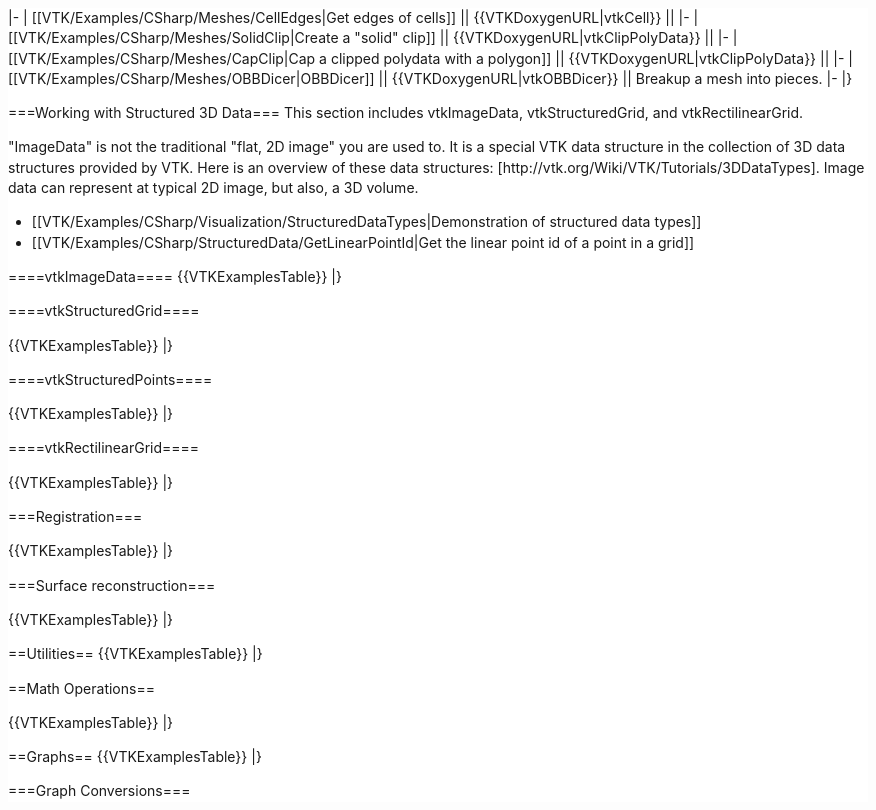 |-
| [[VTK/Examples/CSharp/Meshes/CellEdges|Get edges of cells]] || {{VTKDoxygenURL|vtkCell}} ||
|-
| [[VTK/Examples/CSharp/Meshes/SolidClip|Create a "solid" clip]] || {{VTKDoxygenURL|vtkClipPolyData}} ||
|-
| [[VTK/Examples/CSharp/Meshes/CapClip|Cap a clipped polydata with a polygon]] || {{VTKDoxygenURL|vtkClipPolyData}} ||
|-
| [[VTK/Examples/CSharp/Meshes/OBBDicer|OBBDicer]] || {{VTKDoxygenURL|vtkOBBDicer}} || Breakup a mesh into pieces.
|-
|}</p>
<p>===Working with Structured 3D Data===
This section includes vtkImageData, vtkStructuredGrid, and vtkRectilinearGrid.</p>
<p>"ImageData" is not the traditional "flat, 2D image" you are used to. It is a special VTK data structure in the collection of 3D data structures provided by VTK. Here is an overview of these data structures: [http://vtk.org/Wiki/VTK/Tutorials/3DDataTypes]. Image data can represent at typical 2D image, but also, a 3D volume.</p>
<ul>
<li>[[VTK/Examples/CSharp/Visualization/StructuredDataTypes|Demonstration of structured data types]]</li>
<li>[[VTK/Examples/CSharp/StructuredData/GetLinearPointId|Get the linear point id of a point in a grid]]</li>
</ul>
<p>====vtkImageData====
{{VTKExamplesTable}}
|}</p>
<p>====vtkStructuredGrid====</p>
<p>{{VTKExamplesTable}}
|}</p>
<p>====vtkStructuredPoints====</p>
<p>{{VTKExamplesTable}}
|}</p>
<p>====vtkRectilinearGrid====</p>
<p>{{VTKExamplesTable}}
|}</p>
<p>===Registration===</p>
<p>{{VTKExamplesTable}}
|}</p>
<p>===Surface reconstruction===</p>
<p>{{VTKExamplesTable}}
|}</p>
<p>==Utilities==
{{VTKExamplesTable}}
|}</p>
<p>==Math Operations==</p>
<p>{{VTKExamplesTable}}
|}</p>
<p>==Graphs==
{{VTKExamplesTable}}
|}</p>
<p>===Graph Conversions===